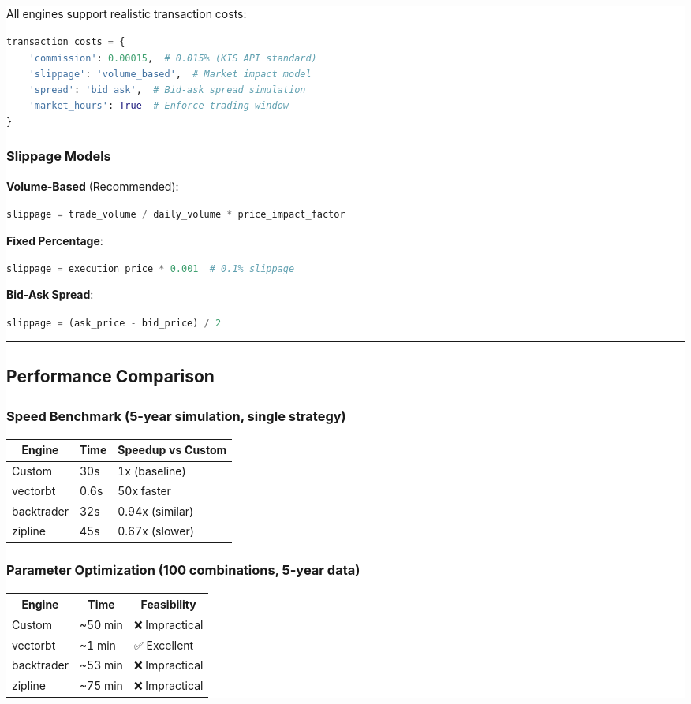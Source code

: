 All engines support realistic transaction costs:

```python
transaction_costs = {
    'commission': 0.00015,  # 0.015% (KIS API standard)
    'slippage': 'volume_based',  # Market impact model
    'spread': 'bid_ask',  # Bid-ask spread simulation
    'market_hours': True  # Enforce trading window
}
```

### Slippage Models

**Volume-Based** (Recommended):
```python
slippage = trade_volume / daily_volume * price_impact_factor
```

**Fixed Percentage**:
```python
slippage = execution_price * 0.001  # 0.1% slippage
```

**Bid-Ask Spread**:
```python
slippage = (ask_price - bid_price) / 2
```

---

## Performance Comparison

### Speed Benchmark (5-year simulation, single strategy)

| Engine | Time | Speedup vs Custom |
|--------|------|-------------------|
| Custom | 30s | 1x (baseline) |
| vectorbt | 0.6s | 50x faster |
| backtrader | 32s | 0.94x (similar) |
| zipline | 45s | 0.67x (slower) |

### Parameter Optimization (100 combinations, 5-year data)

| Engine | Time | Feasibility |
|--------|------|-------------|
| Custom | ~50 min | ❌ Impractical |
| vectorbt | ~1 min | ✅ Excellent |
| backtrader | ~53 min | ❌ Impractical |
| zipline | ~75 min | ❌ Impractical |
